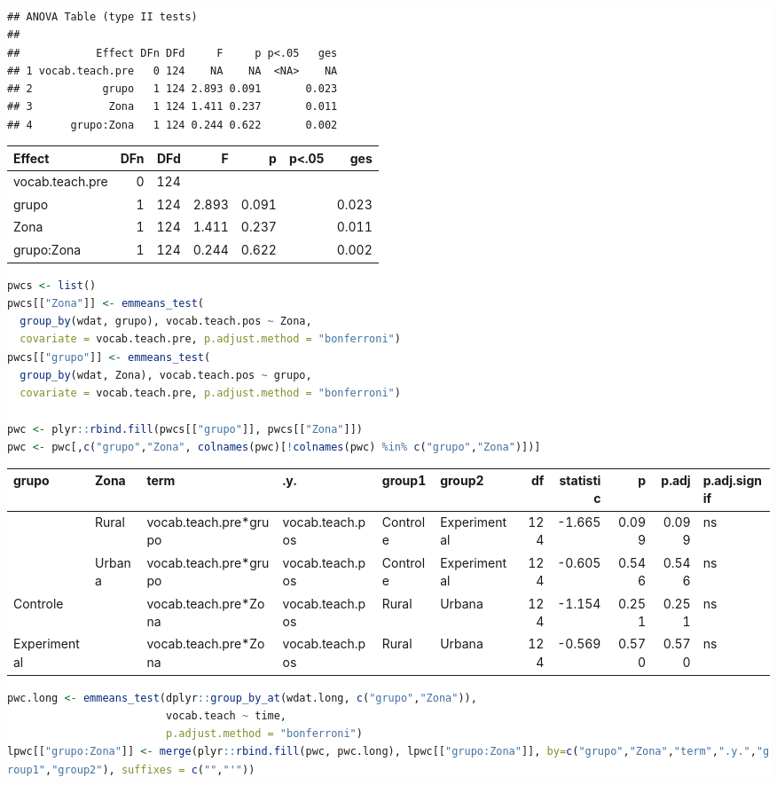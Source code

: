     ## ANOVA Table (type II tests)
    ## 
    ##            Effect DFn DFd     F     p p<.05   ges
    ## 1 vocab.teach.pre   0 124    NA    NA  <NA>    NA
    ## 2           grupo   1 124 2.893 0.091       0.023
    ## 3            Zona   1 124 1.411 0.237       0.011
    ## 4      grupo:Zona   1 124 0.244 0.622       0.002

| Effect          | DFn | DFd |     F |     p | p\<.05 |   ges |
|:----------------|----:|----:|------:|------:|:-------|------:|
| vocab.teach.pre |   0 | 124 |       |       |        |       |
| grupo           |   1 | 124 | 2.893 | 0.091 |        | 0.023 |
| Zona            |   1 | 124 | 1.411 | 0.237 |        | 0.011 |
| grupo:Zona      |   1 | 124 | 0.244 | 0.622 |        | 0.002 |

``` r
pwcs <- list()
pwcs[["Zona"]] <- emmeans_test(
  group_by(wdat, grupo), vocab.teach.pos ~ Zona,
  covariate = vocab.teach.pre, p.adjust.method = "bonferroni")
pwcs[["grupo"]] <- emmeans_test(
  group_by(wdat, Zona), vocab.teach.pos ~ grupo,
  covariate = vocab.teach.pre, p.adjust.method = "bonferroni")

pwc <- plyr::rbind.fill(pwcs[["grupo"]], pwcs[["Zona"]])
pwc <- pwc[,c("grupo","Zona", colnames(pwc)[!colnames(pwc) %in% c("grupo","Zona")])]
```

| grupo        | Zona   | term                   | .y.             | group1   | group2       |  df | statistic |     p | p.adj | p.adj.signif |
|:-------------|:-------|:-----------------------|:----------------|:---------|:-------------|----:|----------:|------:|------:|:-------------|
|              | Rural  | vocab.teach.pre\*grupo | vocab.teach.pos | Controle | Experimental | 124 |    -1.665 | 0.099 | 0.099 | ns           |
|              | Urbana | vocab.teach.pre\*grupo | vocab.teach.pos | Controle | Experimental | 124 |    -0.605 | 0.546 | 0.546 | ns           |
| Controle     |        | vocab.teach.pre\*Zona  | vocab.teach.pos | Rural    | Urbana       | 124 |    -1.154 | 0.251 | 0.251 | ns           |
| Experimental |        | vocab.teach.pre\*Zona  | vocab.teach.pos | Rural    | Urbana       | 124 |    -0.569 | 0.570 | 0.570 | ns           |

``` r
pwc.long <- emmeans_test(dplyr::group_by_at(wdat.long, c("grupo","Zona")),
                         vocab.teach ~ time,
                         p.adjust.method = "bonferroni")
lpwc[["grupo:Zona"]] <- merge(plyr::rbind.fill(pwc, pwc.long), lpwc[["grupo:Zona"]], by=c("grupo","Zona","term",".y.","group1","group2"), suffixes = c("","'"))
```
